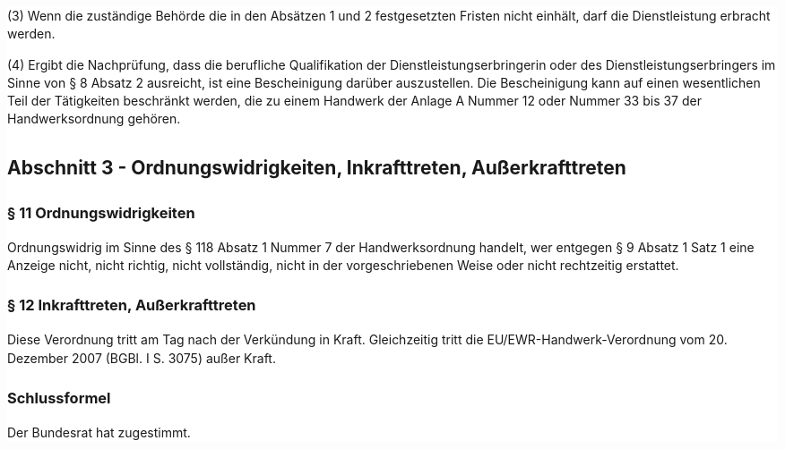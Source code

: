 (3) Wenn die zuständige Behörde die in den Absätzen 1 und 2
festgesetzten Fristen nicht einhält, darf die Dienstleistung erbracht
werden.

(4) Ergibt die Nachprüfung, dass die berufliche Qualifikation der
Dienstleistungserbringerin oder des Dienstleistungserbringers im Sinne
von § 8 Absatz 2 ausreicht, ist eine Bescheinigung darüber
auszustellen. Die Bescheinigung kann auf einen wesentlichen Teil der
Tätigkeiten beschränkt werden, die zu einem Handwerk der Anlage A
Nummer 12 oder Nummer 33 bis 37 der Handwerksordnung gehören.


## Abschnitt 3 - Ordnungswidrigkeiten, Inkrafttreten, Außerkrafttreten


### § 11 Ordnungswidrigkeiten

Ordnungswidrig im Sinne des § 118 Absatz 1 Nummer 7 der
Handwerksordnung handelt, wer entgegen § 9 Absatz 1 Satz 1 eine
Anzeige nicht, nicht richtig, nicht vollständig, nicht in der
vorgeschriebenen Weise oder nicht rechtzeitig erstattet.


### § 12 Inkrafttreten, Außerkrafttreten

Diese Verordnung tritt am Tag nach der Verkündung in Kraft.
Gleichzeitig tritt die EU/EWR-Handwerk-Verordnung vom 20. Dezember
2007 (BGBl. I S. 3075) außer Kraft.


### Schlussformel

Der Bundesrat hat zugestimmt.

